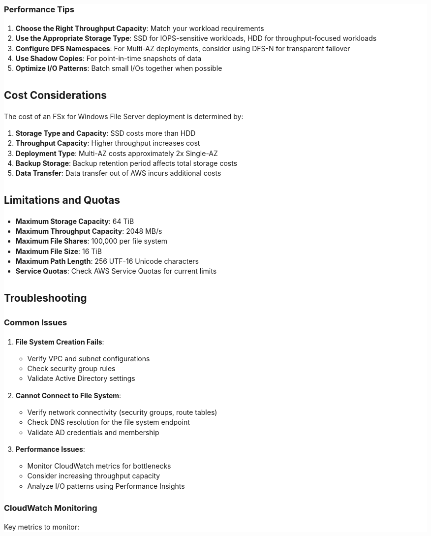 ### Performance Tips
1. **Choose the Right Throughput Capacity**: Match your workload requirements
2. **Use the Appropriate Storage Type**: SSD for IOPS-sensitive workloads, HDD for throughput-focused workloads
3. **Configure DFS Namespaces**: For Multi-AZ deployments, consider using DFS-N for transparent failover
4. **Use Shadow Copies**: For point-in-time snapshots of data
5. **Optimize I/O Patterns**: Batch small I/Os together when possible

## Cost Considerations

The cost of an FSx for Windows File Server deployment is determined by:

1. **Storage Type and Capacity**: SSD costs more than HDD
2. **Throughput Capacity**: Higher throughput increases cost
3. **Deployment Type**: Multi-AZ costs approximately 2x Single-AZ
4. **Backup Storage**: Backup retention period affects total storage costs
5. **Data Transfer**: Data transfer out of AWS incurs additional costs

## Limitations and Quotas

- **Maximum Storage Capacity**: 64 TiB
- **Maximum Throughput Capacity**: 2048 MB/s
- **Maximum File Shares**: 100,000 per file system
- **Maximum File Size**: 16 TiB
- **Maximum Path Length**: 256 UTF-16 Unicode characters
- **Service Quotas**: Check AWS Service Quotas for current limits

## Troubleshooting

### Common Issues

1. **File System Creation Fails**:
   - Verify VPC and subnet configurations
   - Check security group rules
   - Validate Active Directory settings

2. **Cannot Connect to File System**:
   - Verify network connectivity (security groups, route tables)
   - Check DNS resolution for the file system endpoint
   - Validate AD credentials and membership

3. **Performance Issues**:
   - Monitor CloudWatch metrics for bottlenecks
   - Consider increasing throughput capacity
   - Analyze I/O patterns using Performance Insights

### CloudWatch Monitoring

Key metrics to monitor:

